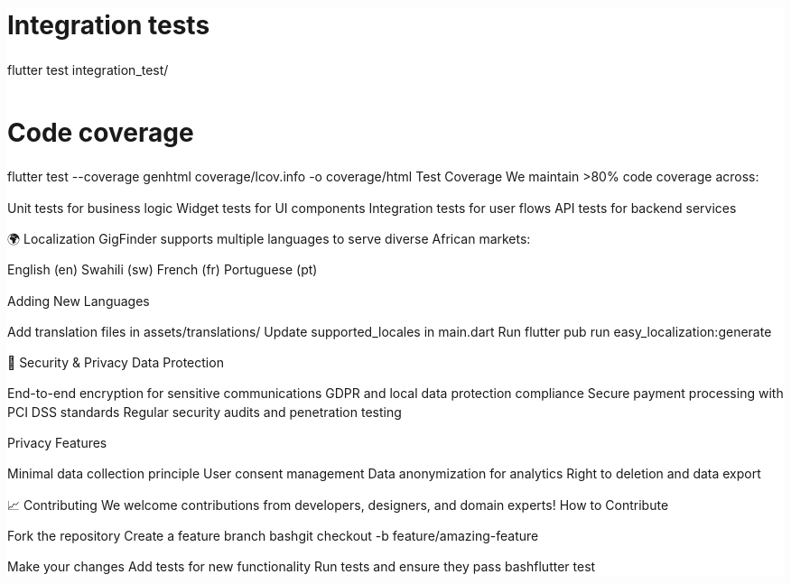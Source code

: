 # Integration tests
flutter test integration_test/

# Code coverage
flutter test --coverage
genhtml coverage/lcov.info -o coverage/html
Test Coverage
We maintain >80% code coverage across:

Unit tests for business logic
Widget tests for UI components
Integration tests for user flows
API tests for backend services

🌍 Localization
GigFinder supports multiple languages to serve diverse African markets:

English (en)
Swahili (sw)
French (fr)
Portuguese (pt)

Adding New Languages

Add translation files in assets/translations/
Update supported_locales in main.dart
Run flutter pub run easy_localization:generate

🔐 Security & Privacy
Data Protection

End-to-end encryption for sensitive communications
GDPR and local data protection compliance
Secure payment processing with PCI DSS standards
Regular security audits and penetration testing

Privacy Features

Minimal data collection principle
User consent management
Data anonymization for analytics
Right to deletion and data export

📈 Contributing
We welcome contributions from developers, designers, and domain experts!
How to Contribute

Fork the repository
Create a feature branch
bashgit checkout -b feature/amazing-feature

Make your changes
Add tests for new functionality
Run tests and ensure they pass
bashflutter test
